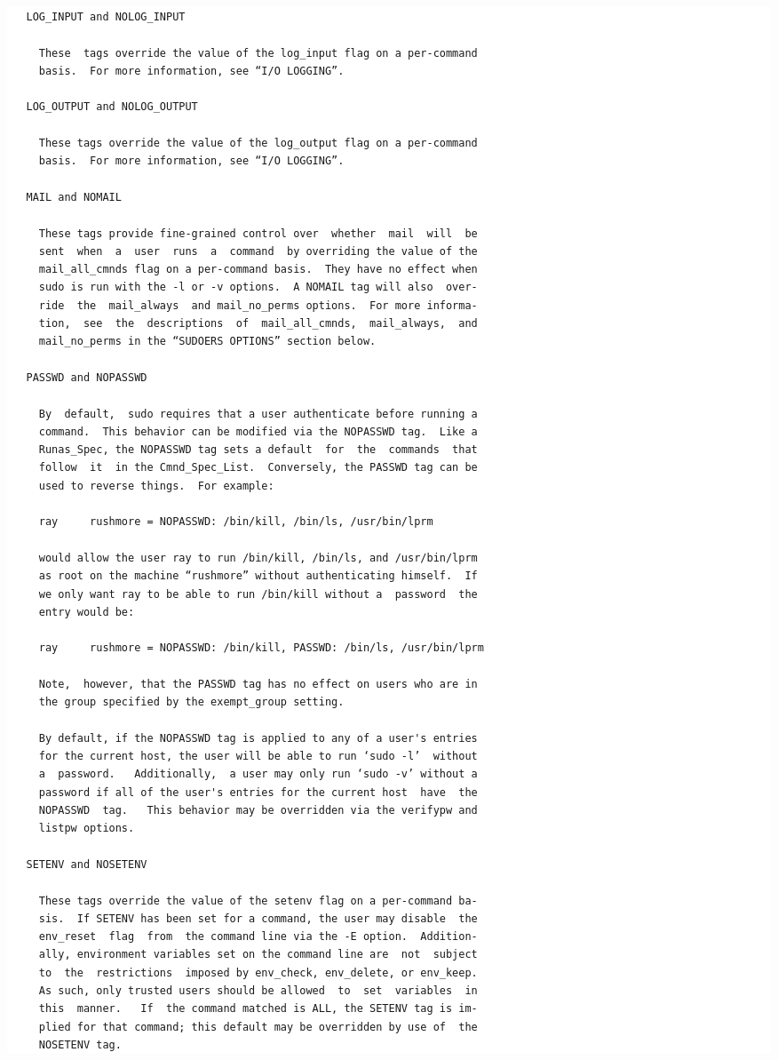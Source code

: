        LOG_INPUT and NOLOG_INPUT

         These  tags override the value of the log_input flag on a per-command
         basis.  For more information, see “I/O LOGGING”.

       LOG_OUTPUT and NOLOG_OUTPUT

         These tags override the value of the log_output flag on a per-command
         basis.  For more information, see “I/O LOGGING”.

       MAIL and NOMAIL

         These tags provide fine-grained control over  whether  mail  will  be
         sent  when  a  user  runs  a  command  by overriding the value of the
         mail_all_cmnds flag on a per-command basis.  They have no effect when
         sudo is run with the -l or -v options.  A NOMAIL tag will also  over‐
         ride  the  mail_always  and mail_no_perms options.  For more informa‐
         tion,  see  the  descriptions  of  mail_all_cmnds,  mail_always,  and
         mail_no_perms in the “SUDOERS OPTIONS” section below.

       PASSWD and NOPASSWD

         By  default,  sudo requires that a user authenticate before running a
         command.  This behavior can be modified via the NOPASSWD tag.  Like a
         Runas_Spec, the NOPASSWD tag sets a default  for  the  commands  that
         follow  it  in the Cmnd_Spec_List.  Conversely, the PASSWD tag can be
         used to reverse things.  For example:

         ray     rushmore = NOPASSWD: /bin/kill, /bin/ls, /usr/bin/lprm

         would allow the user ray to run /bin/kill, /bin/ls, and /usr/bin/lprm
         as root on the machine “rushmore” without authenticating himself.  If
         we only want ray to be able to run /bin/kill without a  password  the
         entry would be:

         ray     rushmore = NOPASSWD: /bin/kill, PASSWD: /bin/ls, /usr/bin/lprm

         Note,  however, that the PASSWD tag has no effect on users who are in
         the group specified by the exempt_group setting.

         By default, if the NOPASSWD tag is applied to any of a user's entries
         for the current host, the user will be able to run ‘sudo -l’  without
         a  password.   Additionally,  a user may only run ‘sudo -v’ without a
         password if all of the user's entries for the current host  have  the
         NOPASSWD  tag.   This behavior may be overridden via the verifypw and
         listpw options.

       SETENV and NOSETENV

         These tags override the value of the setenv flag on a per-command ba‐
         sis.  If SETENV has been set for a command, the user may disable  the
         env_reset  flag  from  the command line via the -E option.  Addition‐
         ally, environment variables set on the command line are  not  subject
         to  the  restrictions  imposed by env_check, env_delete, or env_keep.
         As such, only trusted users should be allowed  to  set  variables  in
         this  manner.   If  the command matched is ALL, the SETENV tag is im‐
         plied for that command; this default may be overridden by use of  the
         NOSETENV tag.
